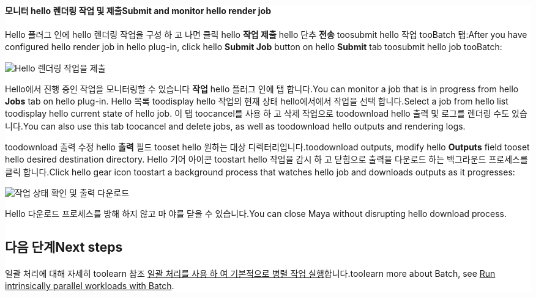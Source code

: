 #### <a name="submit-and-monitor-hello-render-job"></a><span data-ttu-id="b14a8-247">모니터 hello 렌더링 작업 및 제출</span><span class="sxs-lookup"><span data-stu-id="b14a8-247">Submit and monitor hello render job</span></span>

<span data-ttu-id="b14a8-248">Hello 플러그 인에 hello 렌더링 작업을 구성 하 고 나면 클릭 hello **작업 제출** hello 단추 **전송** toosubmit hello 작업 tooBatch 탭:</span><span class="sxs-lookup"><span data-stu-id="b14a8-248">After you have configured hello render job in hello plug-in, click hello **Submit Job** button on hello **Submit** tab toosubmit hello job tooBatch:</span></span>

![Hello 렌더링 작업을 제출](./media/batch-rendering-service/submit_job.png)

<span data-ttu-id="b14a8-250">Hello에서 진행 중인 작업을 모니터링할 수 있습니다 **작업** hello 플러그 인에 탭 합니다.</span><span class="sxs-lookup"><span data-stu-id="b14a8-250">You can monitor a job that is in progress from hello **Jobs** tab on hello plug-in.</span></span> <span data-ttu-id="b14a8-251">Hello 목록 toodisplay hello 작업의 현재 상태 hello에서에서 작업을 선택 합니다.</span><span class="sxs-lookup"><span data-stu-id="b14a8-251">Select a job from hello list toodisplay hello current state of hello job.</span></span> <span data-ttu-id="b14a8-252">이 탭 toocancel를 사용 하 고 삭제 작업으로 toodownload hello 출력 및 로그를 렌더링 수도 있습니다.</span><span class="sxs-lookup"><span data-stu-id="b14a8-252">You can also use this tab toocancel and delete jobs, as well as toodownload hello outputs and rendering logs.</span></span> 

<span data-ttu-id="b14a8-253">toodownload 출력 수정 hello **출력** 필드 tooset hello 원하는 대상 디렉터리입니다.</span><span class="sxs-lookup"><span data-stu-id="b14a8-253">toodownload outputs, modify hello **Outputs** field tooset hello desired destination directory.</span></span> <span data-ttu-id="b14a8-254">Hello 기어 아이콘 toostart hello 작업을 감시 하 고 닫힘으로 출력을 다운로드 하는 백그라운드 프로세스를 클릭 합니다.</span><span class="sxs-lookup"><span data-stu-id="b14a8-254">Click hello gear icon toostart a background process that watches hello job and downloads outputs as it progresses:</span></span> 

![작업 상태 확인 및 출력 다운로드](./media/batch-rendering-service/jobs.png)

<span data-ttu-id="b14a8-256">Hello 다운로드 프로세스를 방해 하지 않고 마 야를 닫을 수 있습니다.</span><span class="sxs-lookup"><span data-stu-id="b14a8-256">You can close Maya without disrupting hello download process.</span></span>

## <a name="next-steps"></a><span data-ttu-id="b14a8-257">다음 단계</span><span class="sxs-lookup"><span data-stu-id="b14a8-257">Next steps</span></span>

<span data-ttu-id="b14a8-258">일괄 처리에 대해 자세히 toolearn 참조 [일괄 처리를 사용 하 여 기본적으로 병렬 작업 실행](batch-technical-overview.md)합니다.</span><span class="sxs-lookup"><span data-stu-id="b14a8-258">toolearn more about Batch, see [Run intrinsically parallel workloads with Batch](batch-technical-overview.md).</span></span>

